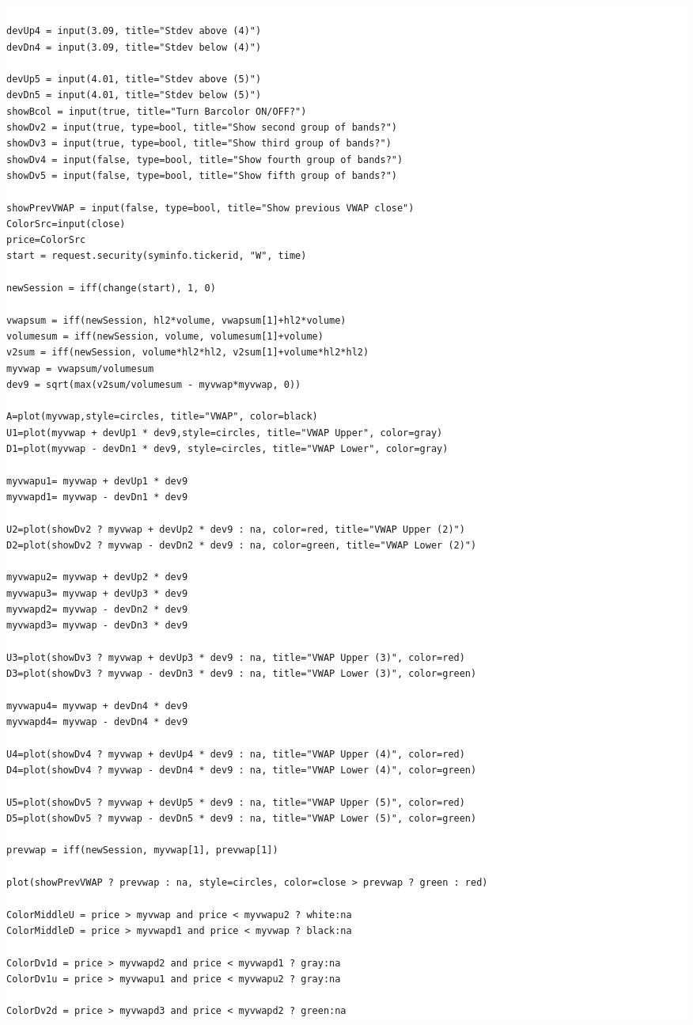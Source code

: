 ``` pinescript

devUp4 = input(3.09, title="Stdev above (4)")
devDn4 = input(3.09, title="Stdev below (4)")

devUp5 = input(4.01, title="Stdev above (5)")
devDn5 = input(4.01, title="Stdev below (5)")
showBcol = input(true, title="Turn Barcolor ON/OFF?")
showDv2 = input(true, type=bool, title="Show second group of bands?")
showDv3 = input(true, type=bool, title="Show third group of bands?")
showDv4 = input(false, type=bool, title="Show fourth group of bands?")
showDv5 = input(false, type=bool, title="Show fifth group of bands?")

showPrevVWAP = input(false, type=bool, title="Show previous VWAP close")
ColorSrc=input(close)
price=ColorSrc
start = request.security(syminfo.tickerid, "W", time)

newSession = iff(change(start), 1, 0)

vwapsum = iff(newSession, hl2*volume, vwapsum[1]+hl2*volume)
volumesum = iff(newSession, volume, volumesum[1]+volume)
v2sum = iff(newSession, volume*hl2*hl2, v2sum[1]+volume*hl2*hl2)
myvwap = vwapsum/volumesum
dev9 = sqrt(max(v2sum/volumesum - myvwap*myvwap, 0))

A=plot(myvwap,style=circles, title="VWAP", color=black)
U1=plot(myvwap + devUp1 * dev9,style=circles, title="VWAP Upper", color=gray)
D1=plot(myvwap - devDn1 * dev9, style=circles, title="VWAP Lower", color=gray)

myvwapu1= myvwap + devUp1 * dev9
myvwapd1= myvwap - devDn1 * dev9

U2=plot(showDv2 ? myvwap + devUp2 * dev9 : na, color=red, title="VWAP Upper (2)")
D2=plot(showDv2 ? myvwap - devDn2 * dev9 : na, color=green, title="VWAP Lower (2)")

myvwapu2= myvwap + devUp2 * dev9
myvwapu3= myvwap + devUp3 * dev9
myvwapd2= myvwap - devDn2 * dev9
myvwapd3= myvwap - devDn3 * dev9

U3=plot(showDv3 ? myvwap + devUp3 * dev9 : na, title="VWAP Upper (3)", color=red)
D3=plot(showDv3 ? myvwap - devDn3 * dev9 : na, title="VWAP Lower (3)", color=green)

myvwapu4= myvwap + devDn4 * dev9
myvwapd4= myvwap - devDn4 * dev9

U4=plot(showDv4 ? myvwap + devUp4 * dev9 : na, title="VWAP Upper (4)", color=red)
D4=plot(showDv4 ? myvwap - devDn4 * dev9 : na, title="VWAP Lower (4)", color=green)

U5=plot(showDv5 ? myvwap + devUp5 * dev9 : na, title="VWAP Upper (5)", color=red)
D5=plot(showDv5 ? myvwap - devDn5 * dev9 : na, title="VWAP Lower (5)", color=green)

prevwap = iff(newSession, myvwap[1], prevwap[1])

plot(showPrevVWAP ? prevwap : na, style=circles, color=close > prevwap ? green : red)

ColorMiddleU = price > myvwap and price < myvwapu2 ? white:na
ColorMiddleD = price > myvwapd1 and price < myvwap ? black:na

ColorDv1d = price > myvwapd2 and price < myvwapd1 ? gray:na
ColorDv1u = price > myvwapu1 and price < myvwapu2 ? gray:na

ColorDv2d = price > myvwapd3 and price < myvwapd2 ? green:na
```